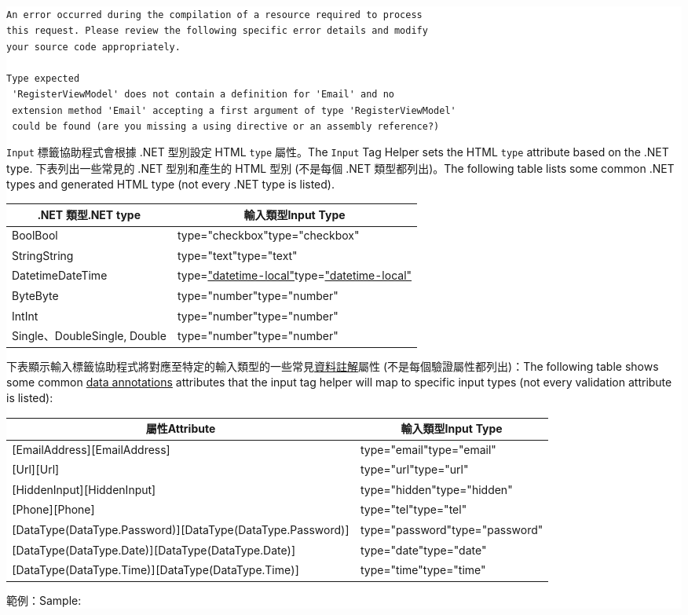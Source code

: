   ```
  An error occurred during the compilation of a resource required to process
  this request. Please review the following specific error details and modify
  your source code appropriately.

  Type expected
   'RegisterViewModel' does not contain a definition for 'Email' and no
   extension method 'Email' accepting a first argument of type 'RegisterViewModel'
   could be found (are you missing a using directive or an assembly reference?)
  ```

<span data-ttu-id="8d1b1-181">`Input` 標籤協助程式會根據 .NET 型別設定 HTML `type` 屬性。</span><span class="sxs-lookup"><span data-stu-id="8d1b1-181">The `Input` Tag Helper sets the HTML `type` attribute based on the .NET type.</span></span> <span data-ttu-id="8d1b1-182">下表列出一些常見的 .NET 型別和產生的 HTML 型別 (不是每個 .NET 類型都列出)。</span><span class="sxs-lookup"><span data-stu-id="8d1b1-182">The following table lists some common .NET types and generated HTML type (not every .NET type is listed).</span></span>

|<span data-ttu-id="8d1b1-183">.NET 類型</span><span class="sxs-lookup"><span data-stu-id="8d1b1-183">.NET type</span></span>|<span data-ttu-id="8d1b1-184">輸入類型</span><span class="sxs-lookup"><span data-stu-id="8d1b1-184">Input Type</span></span>|
|---|---|
|<span data-ttu-id="8d1b1-185">Bool</span><span class="sxs-lookup"><span data-stu-id="8d1b1-185">Bool</span></span>|<span data-ttu-id="8d1b1-186">type="checkbox"</span><span class="sxs-lookup"><span data-stu-id="8d1b1-186">type="checkbox"</span></span>|
|<span data-ttu-id="8d1b1-187">String</span><span class="sxs-lookup"><span data-stu-id="8d1b1-187">String</span></span>|<span data-ttu-id="8d1b1-188">type="text"</span><span class="sxs-lookup"><span data-stu-id="8d1b1-188">type="text"</span></span>|
|<span data-ttu-id="8d1b1-189">Datetime</span><span class="sxs-lookup"><span data-stu-id="8d1b1-189">DateTime</span></span>|<span data-ttu-id="8d1b1-190">type=["datetime-local"](https://developer.mozilla.org/docs/Web/HTML/Element/input/datetime-local)</span><span class="sxs-lookup"><span data-stu-id="8d1b1-190">type=["datetime-local"](https://developer.mozilla.org/docs/Web/HTML/Element/input/datetime-local)</span></span>|
|<span data-ttu-id="8d1b1-191">Byte</span><span class="sxs-lookup"><span data-stu-id="8d1b1-191">Byte</span></span>|<span data-ttu-id="8d1b1-192">type="number"</span><span class="sxs-lookup"><span data-stu-id="8d1b1-192">type="number"</span></span>|
|<span data-ttu-id="8d1b1-193">Int</span><span class="sxs-lookup"><span data-stu-id="8d1b1-193">Int</span></span>|<span data-ttu-id="8d1b1-194">type="number"</span><span class="sxs-lookup"><span data-stu-id="8d1b1-194">type="number"</span></span>|
|<span data-ttu-id="8d1b1-195">Single、Double</span><span class="sxs-lookup"><span data-stu-id="8d1b1-195">Single, Double</span></span>|<span data-ttu-id="8d1b1-196">type="number"</span><span class="sxs-lookup"><span data-stu-id="8d1b1-196">type="number"</span></span>|

<span data-ttu-id="8d1b1-197">下表顯示輸入標籤協助程式將對應至特定的輸入類型的一些常見[資料註解](/dotnet/api/microsoft.aspnetcore.mvc.dataannotations.iattributeadapter)屬性 (不是每個驗證屬性都列出)：</span><span class="sxs-lookup"><span data-stu-id="8d1b1-197">The following table shows some common [data annotations](/dotnet/api/microsoft.aspnetcore.mvc.dataannotations.iattributeadapter) attributes that the input tag helper will map to specific input types (not every validation attribute is listed):</span></span>

|<span data-ttu-id="8d1b1-198">屬性</span><span class="sxs-lookup"><span data-stu-id="8d1b1-198">Attribute</span></span>|<span data-ttu-id="8d1b1-199">輸入類型</span><span class="sxs-lookup"><span data-stu-id="8d1b1-199">Input Type</span></span>|
|---|---|
|<span data-ttu-id="8d1b1-200">[EmailAddress]</span><span class="sxs-lookup"><span data-stu-id="8d1b1-200">[EmailAddress]</span></span>|<span data-ttu-id="8d1b1-201">type="email"</span><span class="sxs-lookup"><span data-stu-id="8d1b1-201">type="email"</span></span>|
|<span data-ttu-id="8d1b1-202">[Url]</span><span class="sxs-lookup"><span data-stu-id="8d1b1-202">[Url]</span></span>|<span data-ttu-id="8d1b1-203">type="url"</span><span class="sxs-lookup"><span data-stu-id="8d1b1-203">type="url"</span></span>|
|<span data-ttu-id="8d1b1-204">[HiddenInput]</span><span class="sxs-lookup"><span data-stu-id="8d1b1-204">[HiddenInput]</span></span>|<span data-ttu-id="8d1b1-205">type="hidden"</span><span class="sxs-lookup"><span data-stu-id="8d1b1-205">type="hidden"</span></span>|
|<span data-ttu-id="8d1b1-206">[Phone]</span><span class="sxs-lookup"><span data-stu-id="8d1b1-206">[Phone]</span></span>|<span data-ttu-id="8d1b1-207">type="tel"</span><span class="sxs-lookup"><span data-stu-id="8d1b1-207">type="tel"</span></span>|
|<span data-ttu-id="8d1b1-208">[DataType(DataType.Password)]</span><span class="sxs-lookup"><span data-stu-id="8d1b1-208">[DataType(DataType.Password)]</span></span>|<span data-ttu-id="8d1b1-209">type="password"</span><span class="sxs-lookup"><span data-stu-id="8d1b1-209">type="password"</span></span>|
|<span data-ttu-id="8d1b1-210">[DataType(DataType.Date)]</span><span class="sxs-lookup"><span data-stu-id="8d1b1-210">[DataType(DataType.Date)]</span></span>|<span data-ttu-id="8d1b1-211">type="date"</span><span class="sxs-lookup"><span data-stu-id="8d1b1-211">type="date"</span></span>|
|<span data-ttu-id="8d1b1-212">[DataType(DataType.Time)]</span><span class="sxs-lookup"><span data-stu-id="8d1b1-212">[DataType(DataType.Time)]</span></span>|<span data-ttu-id="8d1b1-213">type="time"</span><span class="sxs-lookup"><span data-stu-id="8d1b1-213">type="time"</span></span>|

<span data-ttu-id="8d1b1-214">範例：</span><span class="sxs-lookup"><span data-stu-id="8d1b1-214">Sample:</span></span>

